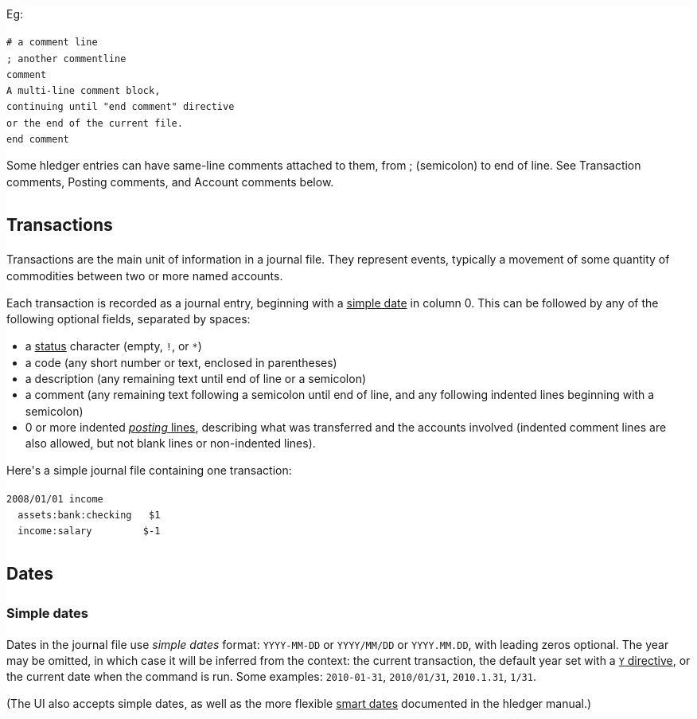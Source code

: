 Eg:
```journal
# a comment line
; another commentline
comment
A multi-line comment block,
continuing until "end comment" directive
or the end of the current file.
end comment
```

Some hledger entries can have same-line comments attached to them, from ; (semicolon) to end of line.
See Transaction comments, Posting comments, and Account comments below.

## Transactions

Transactions are the main unit of information in a journal file.
They represent events, typically a movement of some quantity of
commodities between two or more named accounts.

Each transaction is recorded as a journal entry, beginning with a
[simple date](#simple-dates) in column 0. This can be followed by any
of the following optional fields, separated by spaces:

- a [status](#status) character (empty, `!`, or `*`)
- a code (any short number or text, enclosed in parentheses)
- a description (any remaining text until end of line or a semicolon)
- a comment (any remaining text following a semicolon until end of line,
             and any following indented lines beginning with a semicolon)
- 0 or more indented [*posting* lines](#postings), describing what was transferred and the accounts involved
  (indented comment lines are also allowed, but not blank lines or non-indented lines).

Here's a simple journal file containing one transaction:
```journal
2008/01/01 income
  assets:bank:checking   $1
  income:salary         $-1
```

## Dates

### Simple dates

Dates in the journal file use *simple dates* format:
`YYYY-MM-DD` or `YYYY/MM/DD` or `YYYY.MM.DD`, with leading zeros optional.
The year may be omitted, in which case it will be inferred from the context:
the current transaction, the default year set with a [`Y` directive](#y-directive),
or the current date when the command is run.
Some examples: `2010-01-31`, `2010/01/31`, `2010.1.31`, `1/31`.

(The UI also accepts simple dates, as well as the more flexible [smart
dates](#smart-dates) documented in the hledger manual.)
